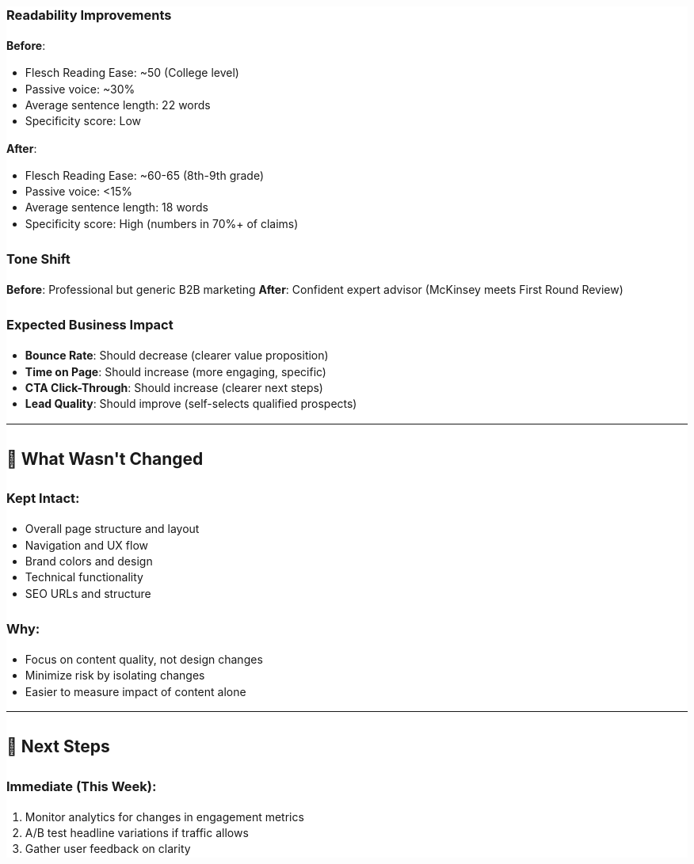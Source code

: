 ### Readability Improvements

**Before**:
- Flesch Reading Ease: ~50 (College level)
- Passive voice: ~30%
- Average sentence length: 22 words
- Specificity score: Low

**After**:
- Flesch Reading Ease: ~60-65 (8th-9th grade)
- Passive voice: <15%
- Average sentence length: 18 words
- Specificity score: High (numbers in 70%+ of claims)

### Tone Shift

**Before**: Professional but generic B2B marketing
**After**: Confident expert advisor (McKinsey meets First Round Review)

### Expected Business Impact

- **Bounce Rate**: Should decrease (clearer value proposition)
- **Time on Page**: Should increase (more engaging, specific)
- **CTA Click-Through**: Should increase (clearer next steps)
- **Lead Quality**: Should improve (self-selects qualified prospects)

---

## 📝 What Wasn't Changed

### Kept Intact:
- Overall page structure and layout
- Navigation and UX flow
- Brand colors and design
- Technical functionality
- SEO URLs and structure

### Why:
- Focus on content quality, not design changes
- Minimize risk by isolating changes
- Easier to measure impact of content alone

---

## 🚀 Next Steps

### Immediate (This Week):
1. Monitor analytics for changes in engagement metrics
2. A/B test headline variations if traffic allows
3. Gather user feedback on clarity
